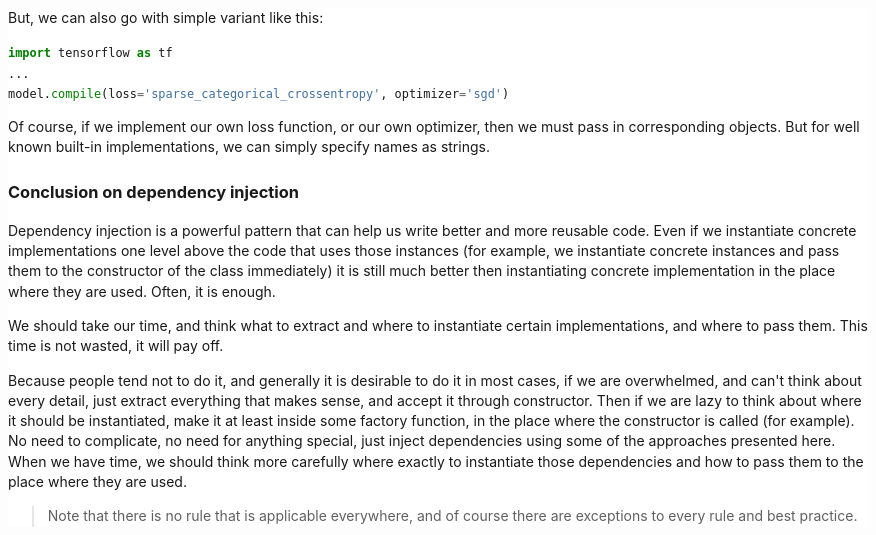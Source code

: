 But, we can also go with simple variant like this:

```python
import tensorflow as tf
...
model.compile(loss='sparse_categorical_crossentropy', optimizer='sgd')
```

Of course, if we implement our own loss function, or our own optimizer, then we must pass in corresponding objects. But for well known built-in implementations, we can simply specify names as strings.

### Conclusion on dependency injection

Dependency injection is a powerful pattern that can help us write better and more reusable code. Even if we instantiate concrete implementations one level above the code that uses those instances (for example, we instantiate concrete instances and pass them to the constructor of the class immediately) it is still much better then instantiating concrete implementation in the place where they are used. Often, it is enough.

We should take our time, and think what to extract and where to instantiate certain implementations, and where to pass them. This time is not wasted, it will pay off.

Because people tend not to do it, and generally it is desirable to do it in most cases, if we are overwhelmed, and can't think about every detail, just extract everything that makes sense, and accept it through constructor. Then if we are lazy to think about where it should be instantiated, make it at least inside some factory function, in the place where the constructor is called (for example). No need to complicate, no need for anything special, just inject dependencies using some of the approaches presented here. When we have time, we should think more carefully where exactly to instantiate those dependencies and how to pass them to the place where they are used.

> Note that there is no rule that is applicable everywhere, and of course there are exceptions to every rule and best practice.

